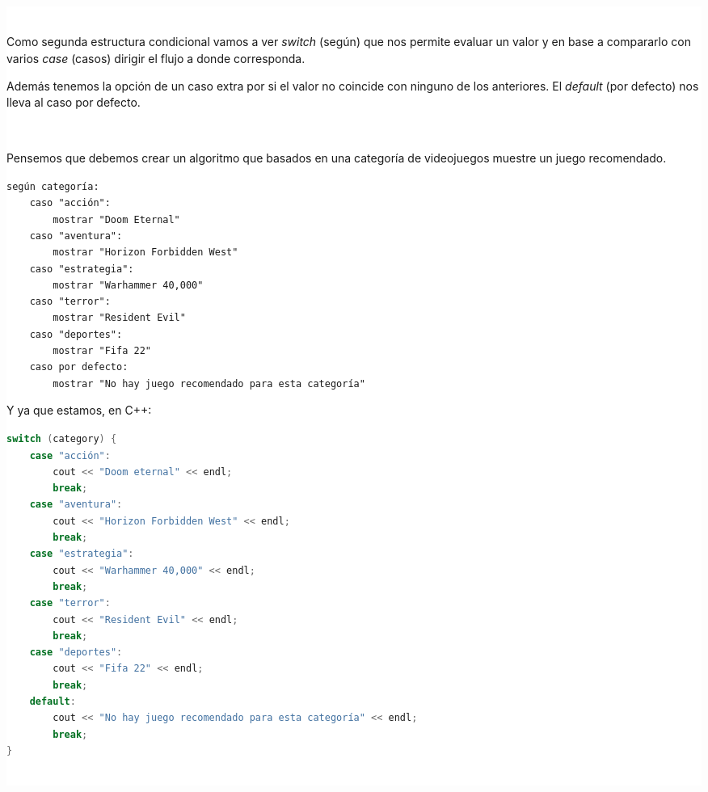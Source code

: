 </br>

Como segunda estructura condicional vamos a ver *switch* (según) que nos permite evaluar un valor y en base a compararlo con varios *case* (casos) dirigir el flujo a donde corresponda.

Además tenemos la opción de un caso extra por si el valor no coincide con ninguno de los anteriores. El *default* (por defecto) nos lleva al caso por defecto.

</br>

Pensemos que debemos crear un algoritmo que basados en una categoría de videojuegos muestre un juego recomendado.

```plaintext
según categoría:
    caso "acción":
        mostrar "Doom Eternal"
    caso "aventura":
        mostrar "Horizon Forbidden West"
    caso "estrategia":
        mostrar "Warhammer 40,000"
    caso "terror":
        mostrar "Resident Evil"
    caso "deportes":
        mostrar "Fifa 22"
    caso por defecto:
        mostrar "No hay juego recomendado para esta categoría"
```

Y ya que estamos, en C++:

```cpp
switch (category) {
    case "acción":
        cout << "Doom eternal" << endl;
        break;
    case "aventura":
        cout << "Horizon Forbidden West" << endl;
        break;
    case "estrategia":
        cout << "Warhammer 40,000" << endl;
        break;
    case "terror":
        cout << "Resident Evil" << endl;
        break;
    case "deportes":
        cout << "Fifa 22" << endl;
        break;
    default:
        cout << "No hay juego recomendado para esta categoría" << endl;
        break;
}
```

</br>
